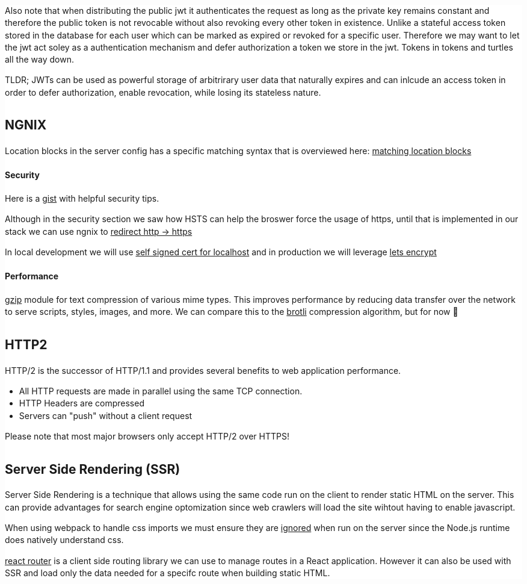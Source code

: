 Also note that when distributing the public jwt it authenticates the request as long as the private key remains constant and therefore the public token is not revocable without also revoking every other token in existence. Unlike a stateful access token stored in the database for each user which can be marked as expired or revoked for a specific user. Therefore we may want to let the jwt act soley as a authentication mechanism and defer authorization a token we store in the jwt. Tokens in tokens and turtles all the way down.

TLDR; JWTs can be used as powerful storage of arbitrirary user data that naturally expires and can inlcude an access token in order to defer authorization, enable revocation, while losing its stateless nature.

## NGNIX

Location blocks in the server config has a specific matching syntax that is overviewed here: [matching location blocks][]

#### Security

Here is a [gist](https://gist.github.com/plentz/6737338) with helpful security tips.

Although in the security section we saw how HSTS can help the broswer force the usage of https, until that is implemented in our stack we can use ngnix to [redirect http -> https][]

In local development we will use [self signed cert for localhost][] and in production we will leverage [lets encrypt][]

#### Performance

[gzip](http://nginx.org/en/docs/http/ngx_http_gzip_module.html) module for text compression of various mime types. This improves performance by reducing data transfer over the network to serve scripts, styles, images, and more. We can compare this to the [brotli](https://scotthelme.co.uk/brotli-compression/) compression algorithm, but for now :shrug:

[redirect http -> https]: https://serversforhackers.com/c/redirect-http-to-https-nginx
[matching location blocks]: https://www.digitalocean.com/community/tutorials/understanding-nginx-server-and-location-block-selection-algorithms#matching-location-blocks
[self signed cert for localhost]: https://www.digitalocean.com/community/tutorials/how-to-create-an-ssl-certificate-on-nginx-for-ubuntu-14-04
[lets encrypt]: https://www.digitalocean.com/community/tutorials/how-to-secure-nginx-with-let-s-encrypt-on-ubuntu-16-04

## HTTP2

HTTP/2 is the successor of HTTP/1.1 and provides several benefits to web application performance.

- All HTTP requests are made in parallel using the same TCP connection.
- HTTP Headers are compressed
- Servers can "push" without a client request

Please note that most major browsers only accept HTTP/2 over HTTPS!

## Server Side Rendering (SSR)

Server Side Rendering is a technique that allows using the same code run on the client to render static HTML on the server. This can provide advantages for search engine optomization since web crawlers will load the site wihtout having to enable javascript.

When using webpack to handle css imports we must ensure they are [ignored][] when run on the server since the Node.js runtime does natively understand css.

[react router][] is a client side routing library we can use to manage routes in a React application. However it can also be used with SSR and load only the data needed for a specifc route when building static HTML.


[docker for mac]: https://docs.docker.com/docker-for-mac/
[docker for windows]: https://docs.docker.com/docker-for-windows/
[docker toolbox]: https://docs.docker.com/toolbox/overview/
[react content loader]: https://github.com/danilowoz/react-content-loader
[react router]: https://github.com/ReactTraining/react-router/tree/master/packages/react-router
[react loadable]: https://github.com/jamiebuilds/react-loadable
[webpack flush chunks]: https://medium.com/faceyspacey/code-cracked-for-code-splitting-ssr-in-reactlandia-react-loadable-webpack-flush-chunks-and-1a6b0112a8b8
[helmet]: https://github.com/nfl/react-helmet
[ignored]: https://github.com/bkonkle/ignore-styles
[code splitting]: https://github.com/facebook/create-react-app/blob/master/packages/react-scripts/template/README.md#code-splitting
[history api]: https://developer.mozilla.org/en-US/docs/Web/API/History_API
[web share api]: https://developers.google.com/web/updates/2016/09/navigator-share
[network info api]: https://developer.mozilla.org/en-US/docs/Web/API/Network_Information_API
[payments api]: https://developers.google.com/web/fundamentals/payments/
[skeleton page]: http://hannahatkin.com/skeleton-screens/
[social metadata]: https://developer.twitter.com/en/docs/tweets/optimize-with-cards/guides/getting-started
[react localization]: https://github.com/yahoo/react-intl
[http accept-language]: https://developer.mozilla.org/en-US/docs/Web/HTTP/Headers/Accept-Language
[language tags]: https://www.w3.org/Protocols/rfc2616/rfc2616-sec3.html#sec3.10
[acceptlanguages]: http://expressjs.com/en/api.html#req.acceptsLanguages
[directionality attribute]: https://developer.mozilla.org/en-US/docs/Web/HTML/Global_attributes/dir
[schema stitching]: https://www.apollographql.com/docs/graphql-tools/schema-stitching.html
[batch queires]: https://blog.apollographql.com/batching-client-graphql-queries-a685f5bcd41b
[persisted queries]: https://www.apollographql.com/docs/engine/proxy/guides.html#automatic-persisted-queries
[gql concepts]: https://www.apollographql.com/docs/resources/graphql-glossary.html
[apollo link state]: https://www.apollographql.com/docs/link/links/state.html